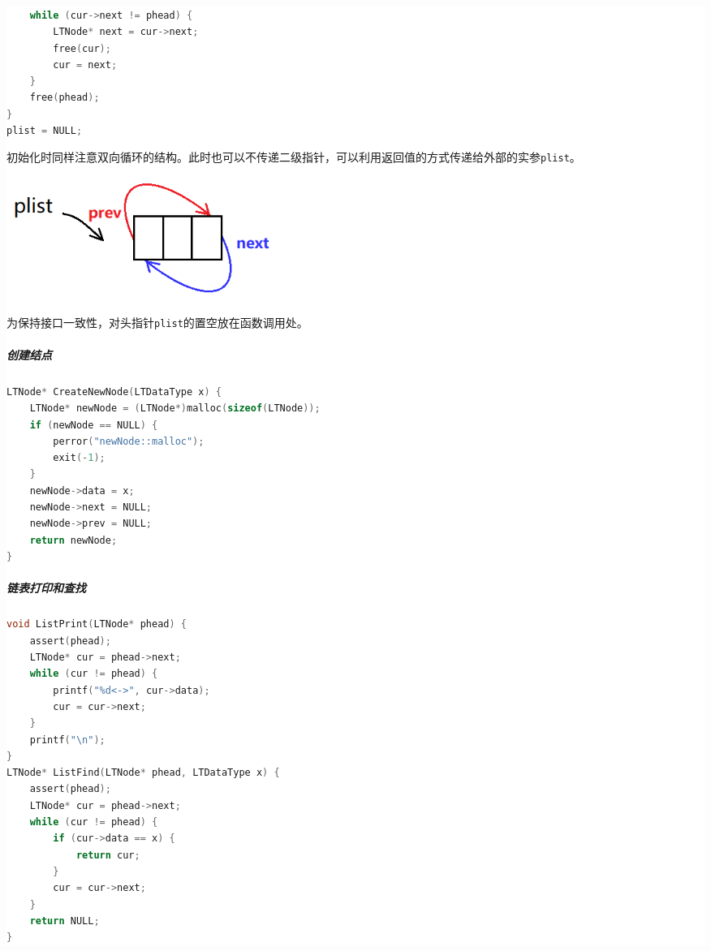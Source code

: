 ~~~c
	while (cur->next != phead) {
		LTNode* next = cur->next;
		free(cur);
		cur = next;
	}
	free(phead);
}
plist = NULL;
~~~

初始化时同样注意双向循环的结构。此时也可以不传递二级指针，可以利用返回值的方式传递给外部的实参`plist`。

<img src="线性表.assets/双向链表初始化申请哨兵位图示.png" style="zoom:80%;" />

为保持接口一致性，对头指针`plist`的置空放在函数调用处。

##### 创建结点

~~~c
LTNode* CreateNewNode(LTDataType x) {
	LTNode* newNode = (LTNode*)malloc(sizeof(LTNode));
	if (newNode == NULL) {
		perror("newNode::malloc");
		exit(-1);
	}
	newNode->data = x;
	newNode->next = NULL;
	newNode->prev = NULL;
	return newNode;
}
~~~

##### 链表打印和查找

~~~c
void ListPrint(LTNode* phead) {
	assert(phead);
	LTNode* cur = phead->next;
	while (cur != phead) {
		printf("%d<->", cur->data);
		cur = cur->next;
	}
	printf("\n");
}
LTNode* ListFind(LTNode* phead, LTDataType x) {
	assert(phead);
	LTNode* cur = phead->next;
	while (cur != phead) {
		if (cur->data == x) {
			return cur;
		}
		cur = cur->next;
	}
	return NULL;
}
~~~
